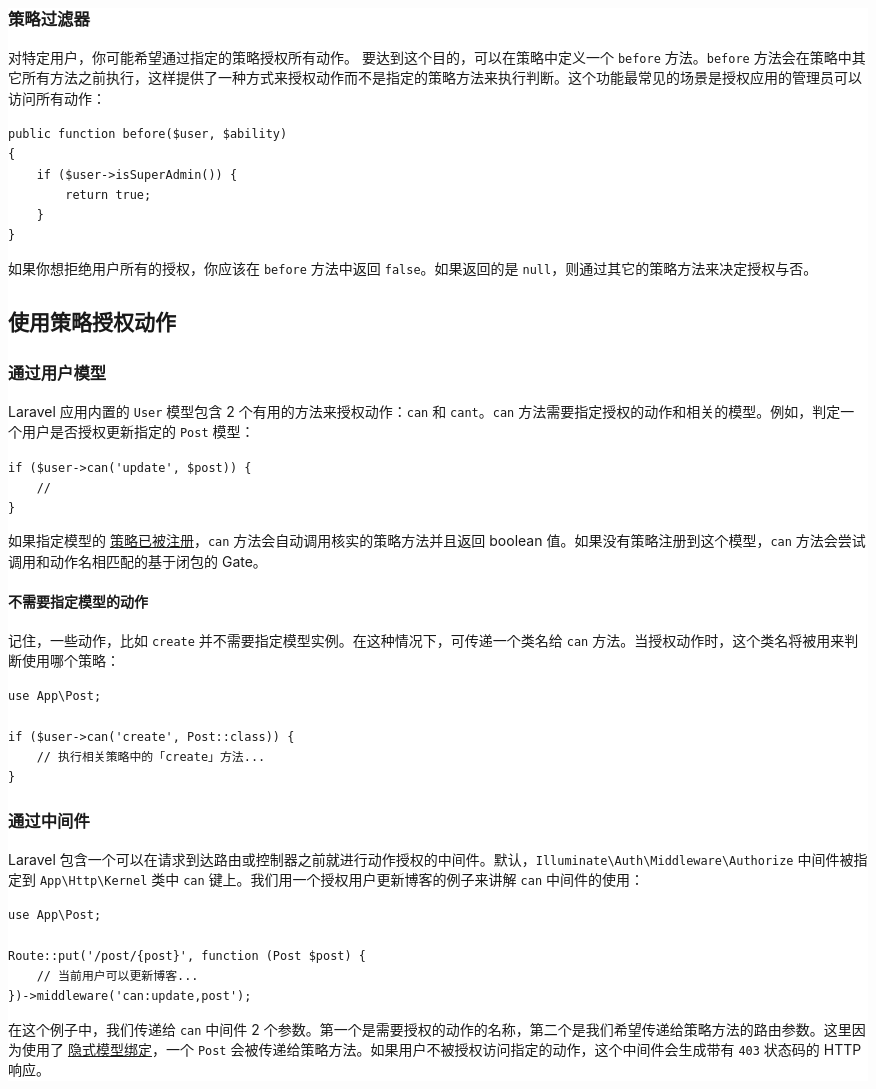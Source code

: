 <a name="policy-filters"></a>
### 策略过滤器

对特定用户，你可能希望通过指定的策略授权所有动作。 要达到这个目的，可以在策略中定义一个 `before` 方法。`before` 方法会在策略中其它所有方法之前执行，这样提供了一种方式来授权动作而不是指定的策略方法来执行判断。这个功能最常见的场景是授权应用的管理员可以访问所有动作：

    public function before($user, $ability)
    {
        if ($user->isSuperAdmin()) {
            return true;
        }
    }

如果你想拒绝用户所有的授权，你应该在 `before` 方法中返回 `false`。如果返回的是 `null`，则通过其它的策略方法来决定授权与否。

<a name="authorizing-actions-using-policies"></a>
## 使用策略授权动作

<a name="via-the-user-model"></a>
### 通过用户模型

Laravel 应用内置的 `User` 模型包含 2 个有用的方法来授权动作：`can` 和 `cant`。`can` 方法需要指定授权的动作和相关的模型。例如，判定一个用户是否授权更新指定的 `Post` 模型：

    if ($user->can('update', $post)) {
        //
    }

如果指定模型的 [策略已被注册](#registering-policies)，`can` 方法会自动调用核实的策略方法并且返回 boolean 值。如果没有策略注册到这个模型，`can` 方法会尝试调用和动作名相匹配的基于闭包的 Gate。

#### 不需要指定模型的动作

记住，一些动作，比如 `create` 并不需要指定模型实例。在这种情况下，可传递一个类名给 `can` 方法。当授权动作时，这个类名将被用来判断使用哪个策略：

    use App\Post;

    if ($user->can('create', Post::class)) {
        // 执行相关策略中的「create」方法...
    }

<a name="via-middleware"></a>
### 通过中间件

Laravel 包含一个可以在请求到达路由或控制器之前就进行动作授权的中间件。默认，`Illuminate\Auth\Middleware\Authorize` 中间件被指定到 `App\Http\Kernel` 类中 `can` 键上。我们用一个授权用户更新博客的例子来讲解 `can` 中间件的使用：

    use App\Post;

    Route::put('/post/{post}', function (Post $post) {
        // 当前用户可以更新博客...
    })->middleware('can:update,post');

在这个例子中，我们传递给 `can` 中间件 2 个参数。第一个是需要授权的动作的名称，第二个是我们希望传递给策略方法的路由参数。这里因为使用了 [隐式模型绑定](/docs/{{version}}/routing#implicit-binding)，一个 `Post` 会被传递给策略方法。如果用户不被授权访问指定的动作，这个中间件会生成带有 `403` 状态码的 HTTP 响应。

